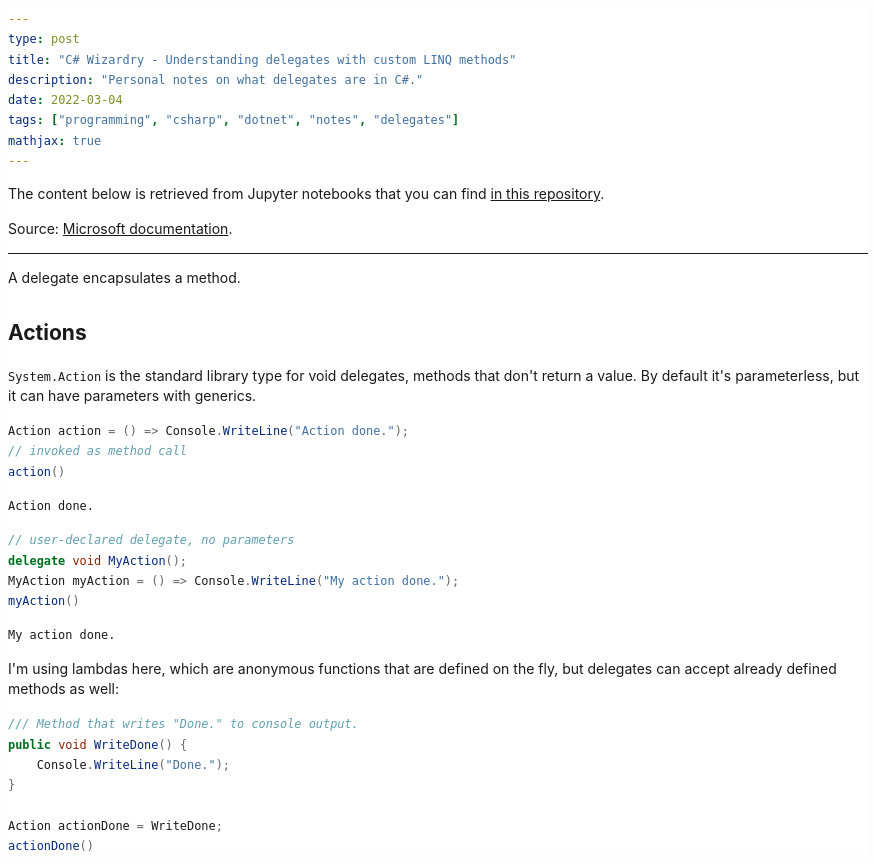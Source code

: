 ```yaml
---
type: post
title: "C# Wizardry - Understanding delegates with custom LINQ methods"
description: "Personal notes on what delegates are in C#."
date: 2022-03-04
tags: ["programming", "csharp", "dotnet", "notes", "delegates"]
mathjax: true
---
```


The content below is retrieved from Jupyter notebooks that you can find [in this repository](https://github.com/netotz/learning-dotnet/blob/main/csharp/delegates/).

Source: [Microsoft documentation](https://docs.microsoft.com/en-us/dotnet/csharp/programming-guide/delegates/).

---

A delegate encapsulates a method.

## Actions

`System.Action` is the standard library type for void delegates, methods that don't return a value. By default it's parameterless, but it can have parameters with generics.


```C#
Action action = () => Console.WriteLine("Action done.");
// invoked as method call
action()
```

    Action done.




```C#
// user-declared delegate, no parameters
delegate void MyAction();
MyAction myAction = () => Console.WriteLine("My action done.");
myAction()
```

    My action done.



I'm using lambdas here, which are anonymous functions that are defined on the fly, but delegates can accept already defined methods as well:


```C#
/// Method that writes "Done." to console output.
public void WriteDone() {
    Console.WriteLine("Done.");
}

Action actionDone = WriteDone;
actionDone()
```
